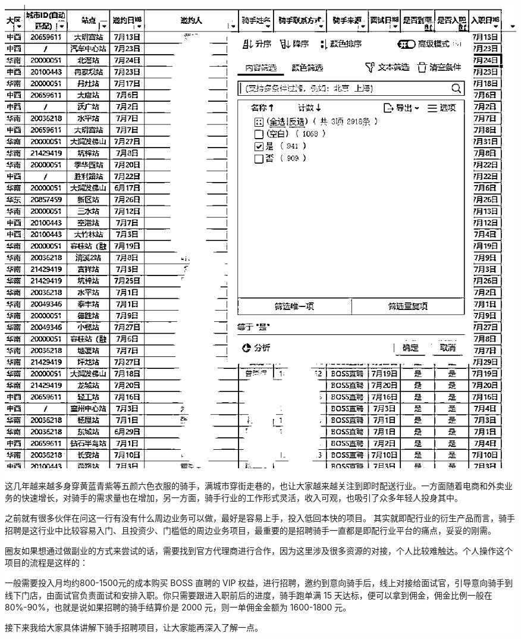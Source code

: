 ![](img/9a610489cee0b2569b88f17a715c06d7.png)

这几年越来越多身穿黄蓝青紫等五颜六色衣服的骑手，满城市穿街走巷的，也让大家越来越关注到即时配送行业。一方面随着电商和外卖业务的快速增长，对骑手的需求量也在增加，另一方面，骑手行业的工作形式灵活，收入可观，也吸引了众多年轻人投身其中。

之前就有很多伙伴在问这一行有没有什么周边业务可以做，最好是容易上手，投入低回本快的项目。 其实就即配行业的衍生产品而言，骑手招聘是这行业中比较容易入门、且投资少、门槛低的周边业务项目，最重要的是招聘骑手一直都是即配行业平台的痛点，妥妥的刚需。

圈友如果想通过做副业的方式来尝试的话，需要找到官方代理商进行合作，因为这里涉及很多资源的对接，个人比较难触达。个人操作这个项目的流程是这样的：

一般需要投入月均约800-1500元的成本购买 BOSS 直聘的 VIP 权益，进行招聘，邀约到意向骑手后，线上对接给面试官，引导意向骑手到线下门店，由面试官负责面试和安排入职。你只需要跟进入职前后的进度，骑手跑单满 15 天达标，便可以拿到佣金，佣金比例一般在 80%-90%，也就是说如果招聘的骑手结算价是 2000 元，则一单佣金金额为 1600-1800 元。

接下来我给大家具体讲解下骑手招聘项目，让大家能再深入了解一点。
